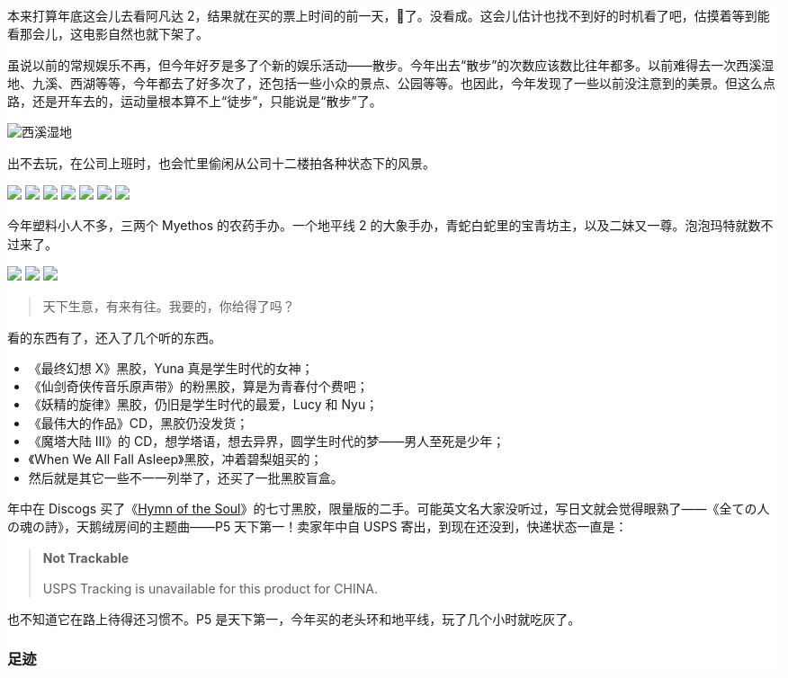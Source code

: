 本来打算年底这会儿去看阿凡达 2，结果就在买的票上时间的前一天，🐑了。没看成。这会儿估计也找不到好的时机看了吧，估摸着等到能看那会儿，这电影自然也就下架了。

虽说以前的常规娱乐不再，但今年好歹是多了个新的娱乐活动——散步。今年出去“散步”的次数应该数比往年都多。以前难得去一次西溪湿地、九溪、西湖等等，今年都去了好多次了，还包括一些小众的景点、公园等等。也因此，今年发现了一些以前没注意到的美景。但这么点路，还是开车去的，运动量根本算不上“徒步”，只能说是“散步”了。

![西溪湿地](./xixi.jpg)

出不去玩，在公司上班时，也会忙里偷闲从公司十二楼拍各种状态下的风景。

<div style="margin-left: auto; margin-right: auto;">
  <img src="./1.JPG" style="height: 200px" />
  <img src="./2.JPG" style="height: 200px" />
  <img src="./3.JPG" style="height: 200px" />
  <img src="./4.JPG" style="height: 200px" />
  <img src="./5.JPG" style="height: 200px" />
  <img src="./6.JPG" style="height: 200px" />
  <img src="./7.JPG" style="height: 200px" />
</div>

今年塑料小人不多，三两个 Myethos 的农药手办。一个地平线 2 的大象手办，青蛇白蛇里的宝青坊主，以及二妹又一尊。泡泡玛特就数不过来了。

<div style="margin-left: auto; margin-right: auto;">
  <img src="./horizon.JPG" style="height: 200px" />
  <img src="./flandre.JPG" style="height: 200px" />
  <img src="./fox.JPG" style="height: 200px" />
</div>

> 天下生意，有来有往。我要的，你给得了吗？

看的东西有了，还入了几个听的东西。

- 《最终幻想 X》黑胶，Yuna 真是学生时代的女神；
- 《仙剑奇侠传音乐原声带》的粉黑胶，算是为青春付个费吧；
- 《妖精的旋律》黑胶，仍旧是学生时代的最爱，Lucy 和 Nyu；
- 《最伟大的作品》CD，黑胶仍没发货；
- 《魔塔大陆 III》的 CD，想学塔语，想去异界，圆学生时代的梦——男人至死是少年；
- 《When We All Fall Asleep》黑胶，冲着碧梨姐买的；
- 然后就是其它一些不一一列举了，还买了一批黑胶盲盒。

年中在 Discogs 买了《[Hymn of the Soul](https://www.discogs.com/release/19994869-Shoji-Meguro-Atlus-Sound-Team-Hymn-Of-The-Soul)》的七寸黑胶，限量版的二手。可能英文名大家没听过，写日文就会觉得眼熟了——《全ての人の魂の詩》，天鹅绒房间的主题曲——P5 天下第一！卖家年中自 USPS 寄出，到现在还没到，快递状态一直是：

> **Not Trackable**
>
> USPS Tracking is unavailable for this product for CHINA.

也不知道它在路上待得还习惯不。P5 是天下第一，今年买的老头环和地平线，玩了几个小时就吃灰了。

### 足迹
